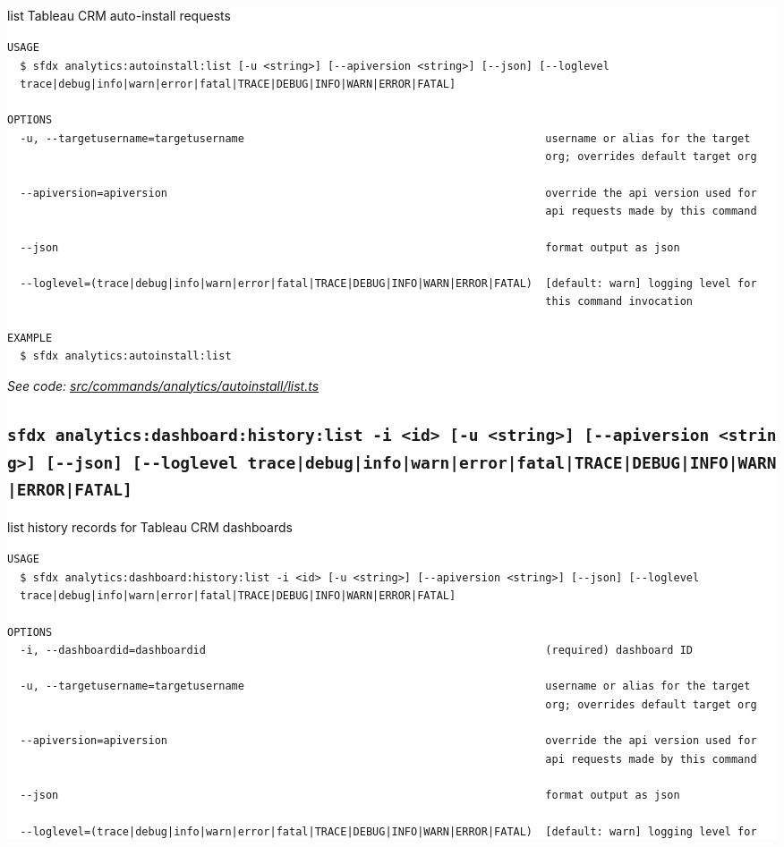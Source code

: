 list Tableau CRM auto-install requests

```
USAGE
  $ sfdx analytics:autoinstall:list [-u <string>] [--apiversion <string>] [--json] [--loglevel
  trace|debug|info|warn|error|fatal|TRACE|DEBUG|INFO|WARN|ERROR|FATAL]

OPTIONS
  -u, --targetusername=targetusername                                               username or alias for the target
                                                                                    org; overrides default target org

  --apiversion=apiversion                                                           override the api version used for
                                                                                    api requests made by this command

  --json                                                                            format output as json

  --loglevel=(trace|debug|info|warn|error|fatal|TRACE|DEBUG|INFO|WARN|ERROR|FATAL)  [default: warn] logging level for
                                                                                    this command invocation

EXAMPLE
  $ sfdx analytics:autoinstall:list
```

_See code: [src/commands/analytics/autoinstall/list.ts](https://github.com/salesforcecli/plugin-analytics/blob/v1.0.8/src/commands/analytics/autoinstall/list.ts)_

## `sfdx analytics:dashboard:history:list -i <id> [-u <string>] [--apiversion <string>] [--json] [--loglevel trace|debug|info|warn|error|fatal|TRACE|DEBUG|INFO|WARN|ERROR|FATAL]`

list history records for Tableau CRM dashboards

```
USAGE
  $ sfdx analytics:dashboard:history:list -i <id> [-u <string>] [--apiversion <string>] [--json] [--loglevel
  trace|debug|info|warn|error|fatal|TRACE|DEBUG|INFO|WARN|ERROR|FATAL]

OPTIONS
  -i, --dashboardid=dashboardid                                                     (required) dashboard ID

  -u, --targetusername=targetusername                                               username or alias for the target
                                                                                    org; overrides default target org

  --apiversion=apiversion                                                           override the api version used for
                                                                                    api requests made by this command

  --json                                                                            format output as json

  --loglevel=(trace|debug|info|warn|error|fatal|TRACE|DEBUG|INFO|WARN|ERROR|FATAL)  [default: warn] logging level for
```